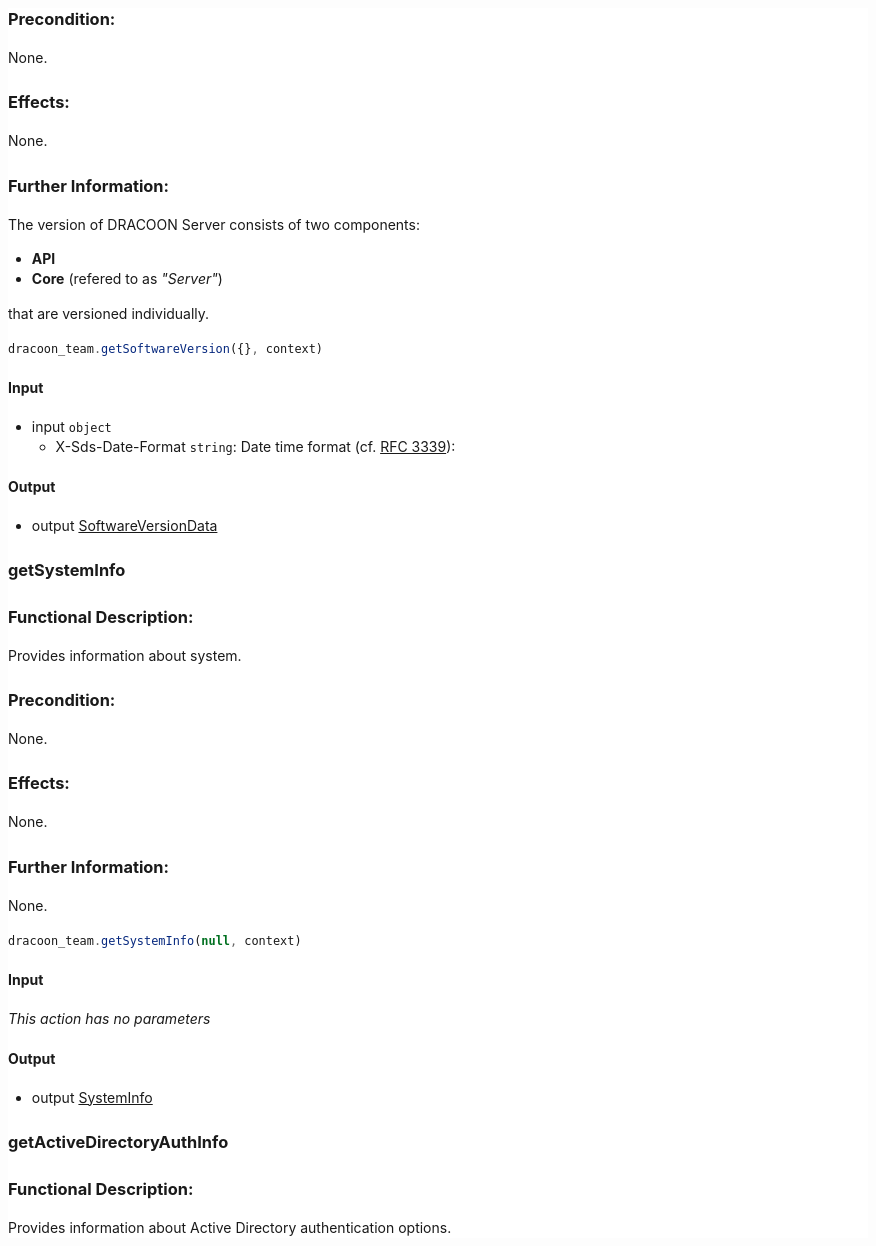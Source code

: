 ### Precondition:
None.

### Effects:
None.

### Further Information:
The version of DRACOON Server consists of two components:
* **API**
* **Core** (refered to as _"Server"_)

that are versioned individually.


```js
dracoon_team.getSoftwareVersion({}, context)
```

#### Input
* input `object`
  * X-Sds-Date-Format `string`: Date time format (cf. [RFC 3339](https://www.ietf.org/rfc/rfc3339.txt)):

#### Output
* output [SoftwareVersionData](#softwareversiondata)

### getSystemInfo
### Functional Description:  
Provides information about system.

### Precondition:
None.

### Effects:
None.

### Further Information:
None.


```js
dracoon_team.getSystemInfo(null, context)
```

#### Input
*This action has no parameters*

#### Output
* output [SystemInfo](#systeminfo)

### getActiveDirectoryAuthInfo
### Functional Description:  
Provides information about Active Directory authentication options.
